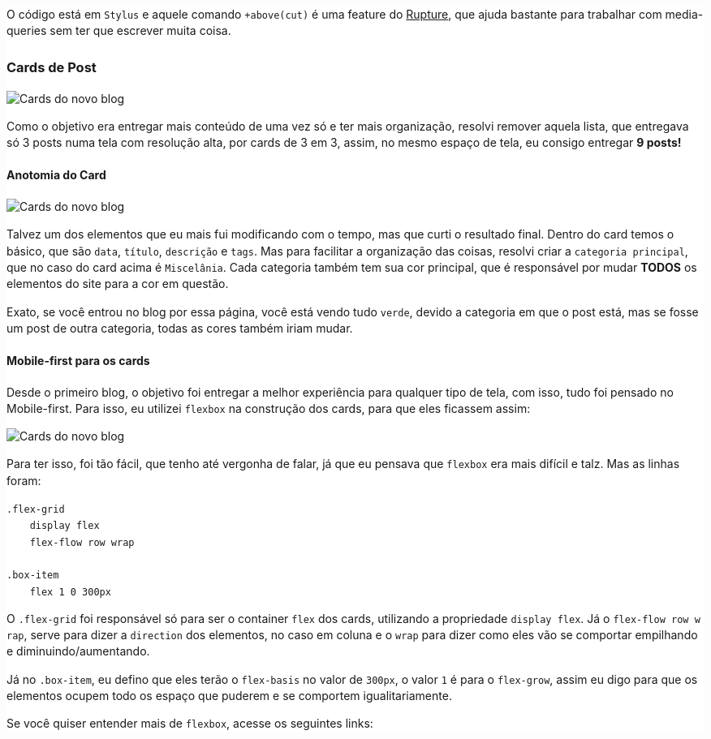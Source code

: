 O código está em `Stylus` e aquele comando `+above(cut)` é uma feature do [Rupture](https://jescalan.github.io/rupture/), que ajuda bastante para trabalhar com media-queries sem ter que escrever muita coisa.

### Cards de Post

![Cards do novo blog](/assets/img/blog-novo/cards-new.png)

Como o objetivo era entregar mais conteúdo de uma vez só e ter mais organização, resolvi remover aquela lista, que entregava só 3 posts numa tela com resolução alta, por cards de 3 em 3, assim, no mesmo espaço de tela, eu consigo entregar **9 posts!**

#### Anotomia do Card

![Cards do novo blog](/assets/img/blog-novo/card.png)

Talvez um dos elementos que eu mais fui modificando com o tempo, mas que curti o resultado final. Dentro do card temos o básico, que são `data`, `título`, `descrição` e `tags`. Mas para facilitar a organização das coisas, resolvi criar a `categoria principal`, que no caso do card acima é `Miscelânia`. Cada categoria também tem sua cor principal, que é responsável por mudar **TODOS** os elementos do site para a cor em questão.

Exato, se você entrou no blog por essa página, você está vendo tudo `verde`, devido a categoria em que o post está, mas se fosse um post de outra categoria, todas as cores também iriam mudar.

#### Mobile-first para os cards

Desde o primeiro blog, o objetivo foi entregar a melhor experiência para qualquer tipo de tela, com isso, tudo foi pensado no Mobile-first. Para isso, eu utilizei `flexbox` na construção dos cards, para que eles ficassem assim:

![Cards do novo blog](/assets/img/blog-novo/cards-responsive.gif)

Para ter isso, foi tão fácil, que tenho até vergonha de falar, já que eu pensava que `flexbox` era mais difícil e talz. Mas as linhas foram:

```stylus
.flex-grid
    display flex
    flex-flow row wrap

.box-item
    flex 1 0 300px
```

O `.flex-grid` foi responsável só para ser o container `flex` dos cards, utilizando a propriedade `display flex`. Já o `flex-flow row wrap`, serve para dizer a `direction` dos elementos, no caso em coluna e o `wrap` para dizer como eles vão se comportar empilhando e diminuindo/aumentando.

Já no `.box-item`, eu defino que eles terão o `flex-basis` no valor de `300px`, o valor `1` é para o `flex-grow`, assim eu digo para que os elementos ocupem todo os espaço que puderem e se comportem igualitariamente.

Se você quiser entender mais de `flexbox`, acesse os seguintes links:
